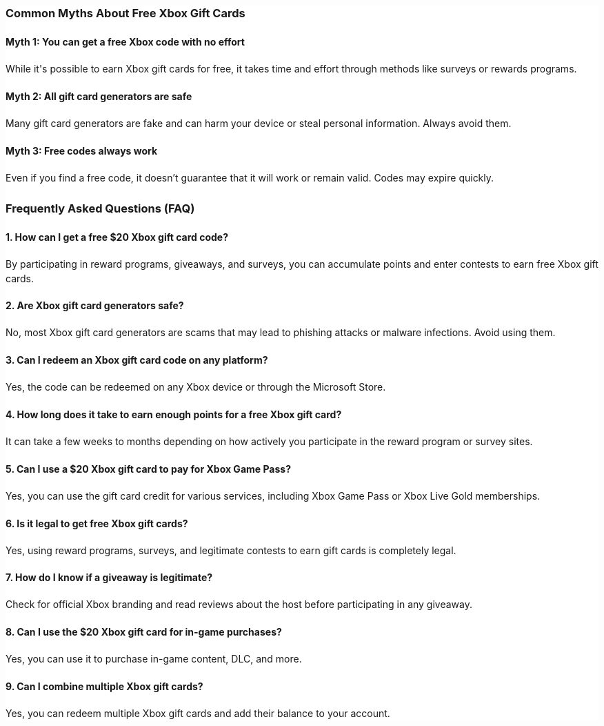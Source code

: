 ### Common Myths About Free Xbox Gift Cards

#### Myth 1: You can get a free Xbox code with no effort
While it's possible to earn Xbox gift cards for free, it takes time and effort through methods like surveys or rewards programs.

#### Myth 2: All gift card generators are safe
Many gift card generators are fake and can harm your device or steal personal information. Always avoid them.

#### Myth 3: Free codes always work
Even if you find a free code, it doesn’t guarantee that it will work or remain valid. Codes may expire quickly.

### Frequently Asked Questions (FAQ)

#### 1. How can I get a free $20 Xbox gift card code?
By participating in reward programs, giveaways, and surveys, you can accumulate points and enter contests to earn free Xbox gift cards.

#### 2. Are Xbox gift card generators safe?
No, most Xbox gift card generators are scams that may lead to phishing attacks or malware infections. Avoid using them.

#### 3. Can I redeem an Xbox gift card code on any platform?
Yes, the code can be redeemed on any Xbox device or through the Microsoft Store.

#### 4. How long does it take to earn enough points for a free Xbox gift card?
It can take a few weeks to months depending on how actively you participate in the reward program or survey sites.

#### 5. Can I use a $20 Xbox gift card to pay for Xbox Game Pass?
Yes, you can use the gift card credit for various services, including Xbox Game Pass or Xbox Live Gold memberships.

#### 6. Is it legal to get free Xbox gift cards?
Yes, using reward programs, surveys, and legitimate contests to earn gift cards is completely legal.

#### 7. How do I know if a giveaway is legitimate?
Check for official Xbox branding and read reviews about the host before participating in any giveaway.

#### 8. Can I use the $20 Xbox gift card for in-game purchases?
Yes, you can use it to purchase in-game content, DLC, and more.

#### 9. Can I combine multiple Xbox gift cards?
Yes, you can redeem multiple Xbox gift cards and add their balance to your account.
